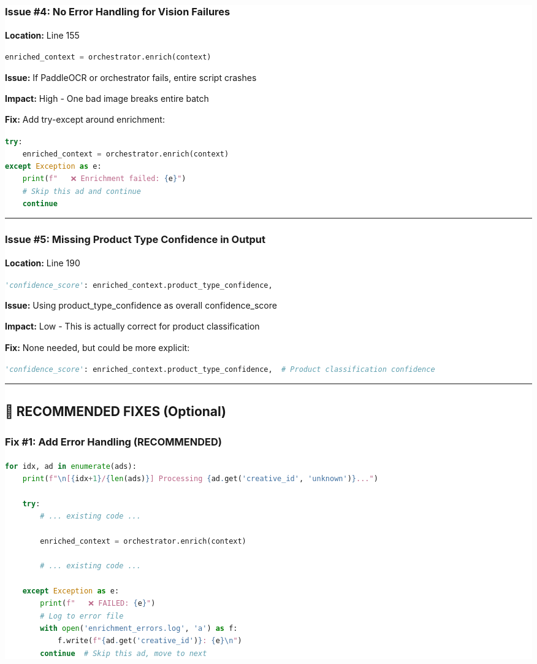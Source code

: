 
### Issue #4: No Error Handling for Vision Failures
**Location:** Line 155
```python
enriched_context = orchestrator.enrich(context)
```

**Issue:** If PaddleOCR or orchestrator fails, entire script crashes

**Impact:** High - One bad image breaks entire batch

**Fix:** Add try-except around enrichment:
```python
try:
    enriched_context = orchestrator.enrich(context)
except Exception as e:
    print(f"   ❌ Enrichment failed: {e}")
    # Skip this ad and continue
    continue
```

---

### Issue #5: Missing Product Type Confidence in Output
**Location:** Line 190
```python
'confidence_score': enriched_context.product_type_confidence,
```

**Issue:** Using product_type_confidence as overall confidence_score

**Impact:** Low - This is actually correct for product classification

**Fix:** None needed, but could be more explicit:
```python
'confidence_score': enriched_context.product_type_confidence,  # Product classification confidence
```

---

## 🔧 RECOMMENDED FIXES (Optional)

### Fix #1: Add Error Handling (RECOMMENDED)
```python
for idx, ad in enumerate(ads):
    print(f"\n[{idx+1}/{len(ads)}] Processing {ad.get('creative_id', 'unknown')}...")

    try:
        # ... existing code ...

        enriched_context = orchestrator.enrich(context)

        # ... existing code ...

    except Exception as e:
        print(f"   ❌ FAILED: {e}")
        # Log to error file
        with open('enrichment_errors.log', 'a') as f:
            f.write(f"{ad.get('creative_id')}: {e}\n")
        continue  # Skip this ad, move to next
```
